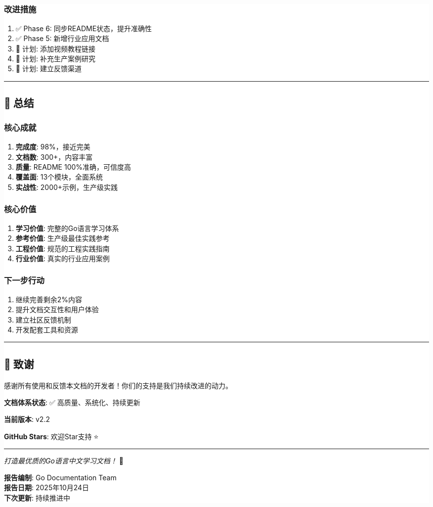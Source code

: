 ### 改进措施

1. ✅ Phase 6: 同步README状态，提升准确性
2. ✅ Phase 5: 新增行业应用文档
3. 🔄 计划: 添加视频教程链接
4. 🔄 计划: 补充生产案例研究
5. 🔄 计划: 建立反馈渠道

---

## 📝 总结

### 核心成就

1. **完成度**: 98%，接近完美
2. **文档数**: 300+，内容丰富
3. **质量**: README 100%准确，可信度高
4. **覆盖面**: 13个模块，全面系统
5. **实战性**: 2000+示例，生产级实践

### 核心价值

1. **学习价值**: 完整的Go语言学习体系
2. **参考价值**: 生产级最佳实践参考
3. **工程价值**: 规范的工程实践指南
4. **行业价值**: 真实的行业应用案例

### 下一步行动

1. 继续完善剩余2%内容
2. 提升文档交互性和用户体验
3. 建立社区反馈机制
4. 开发配套工具和资源

---

## 🎊 致谢

感谢所有使用和反馈本文档的开发者！你们的支持是我们持续改进的动力。

**文档体系状态**: ✅ 高质量、系统化、持续更新

**当前版本**: v2.2

**GitHub Stars**: 欢迎Star支持 ⭐

---

*打造最优质的Go语言中文学习文档！* 🚀

**报告编制**: Go Documentation Team  
**报告日期**: 2025年10月24日  
**下次更新**: 持续推进中

